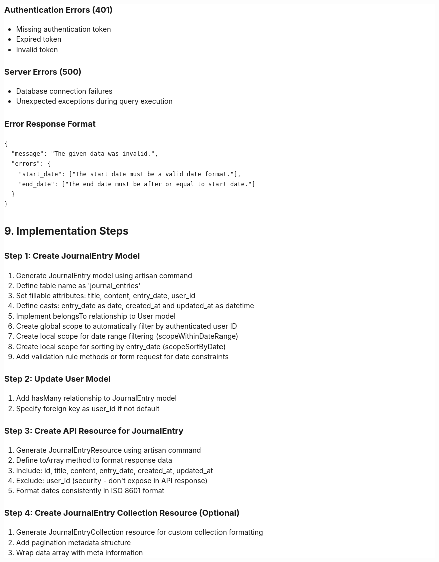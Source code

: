 ### Authentication Errors (401)
- Missing authentication token
- Expired token
- Invalid token

### Server Errors (500)
- Database connection failures
- Unexpected exceptions during query execution

### Error Response Format
```
{
  "message": "The given data was invalid.",
  "errors": {
    "start_date": ["The start date must be a valid date format."],
    "end_date": ["The end date must be after or equal to start date."]
  }
}
```

## 9. Implementation Steps

### Step 1: Create JournalEntry Model
1. Generate JournalEntry model using artisan command
2. Define table name as 'journal_entries'
3. Set fillable attributes: title, content, entry_date, user_id
4. Define casts: entry_date as date, created_at and updated_at as datetime
5. Implement belongsTo relationship to User model
6. Create global scope to automatically filter by authenticated user ID
7. Create local scope for date range filtering (scopeWithinDateRange)
8. Create local scope for sorting by entry_date (scopeSortByDate)
9. Add validation rule methods or form request for date constraints

### Step 2: Update User Model
1. Add hasMany relationship to JournalEntry model
2. Specify foreign key as user_id if not default

### Step 3: Create API Resource for JournalEntry
1. Generate JournalEntryResource using artisan command
2. Define toArray method to format response data
3. Include: id, title, content, entry_date, created_at, updated_at
4. Exclude: user_id (security - don't expose in API response)
5. Format dates consistently in ISO 8601 format

### Step 4: Create JournalEntry Collection Resource (Optional)
1. Generate JournalEntryCollection resource for custom collection formatting
2. Add pagination metadata structure
3. Wrap data array with meta information
